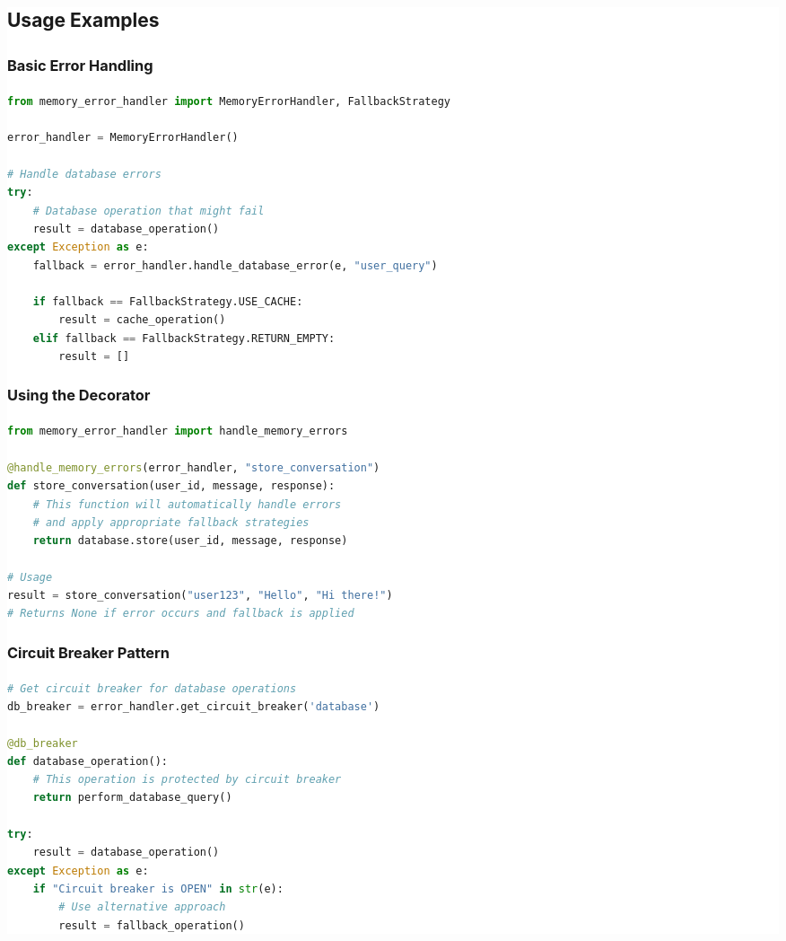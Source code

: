 ## Usage Examples

### Basic Error Handling

```python
from memory_error_handler import MemoryErrorHandler, FallbackStrategy

error_handler = MemoryErrorHandler()

# Handle database errors
try:
    # Database operation that might fail
    result = database_operation()
except Exception as e:
    fallback = error_handler.handle_database_error(e, "user_query")
    
    if fallback == FallbackStrategy.USE_CACHE:
        result = cache_operation()
    elif fallback == FallbackStrategy.RETURN_EMPTY:
        result = []
```

### Using the Decorator

```python
from memory_error_handler import handle_memory_errors

@handle_memory_errors(error_handler, "store_conversation")
def store_conversation(user_id, message, response):
    # This function will automatically handle errors
    # and apply appropriate fallback strategies
    return database.store(user_id, message, response)

# Usage
result = store_conversation("user123", "Hello", "Hi there!")
# Returns None if error occurs and fallback is applied
```

### Circuit Breaker Pattern

```python
# Get circuit breaker for database operations
db_breaker = error_handler.get_circuit_breaker('database')

@db_breaker
def database_operation():
    # This operation is protected by circuit breaker
    return perform_database_query()

try:
    result = database_operation()
except Exception as e:
    if "Circuit breaker is OPEN" in str(e):
        # Use alternative approach
        result = fallback_operation()
```
